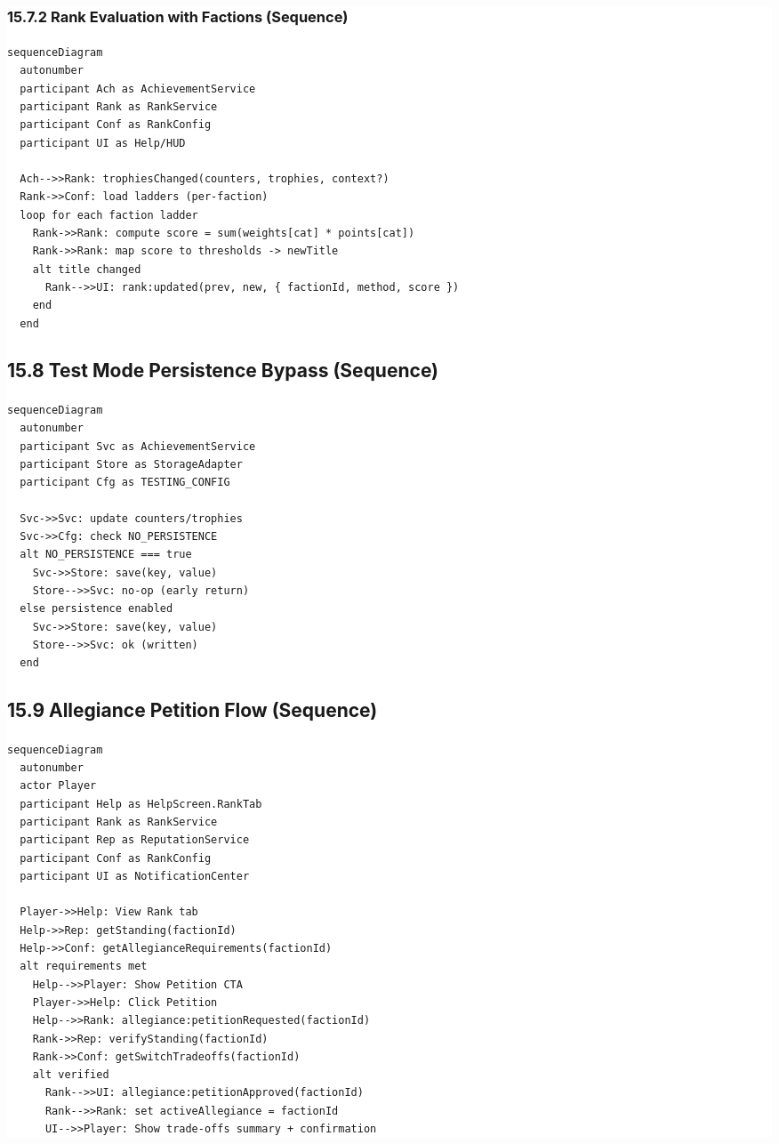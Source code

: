 ### 15.7.2 Rank Evaluation with Factions (Sequence)
```mermaid
sequenceDiagram
  autonumber
  participant Ach as AchievementService
  participant Rank as RankService
  participant Conf as RankConfig
  participant UI as Help/HUD

  Ach-->>Rank: trophiesChanged(counters, trophies, context?)
  Rank->>Conf: load ladders (per-faction)
  loop for each faction ladder
    Rank->>Rank: compute score = sum(weights[cat] * points[cat])
    Rank->>Rank: map score to thresholds -> newTitle
    alt title changed
      Rank-->>UI: rank:updated(prev, new, { factionId, method, score })
    end
  end
```

## 15.8 Test Mode Persistence Bypass (Sequence)
```mermaid
sequenceDiagram
  autonumber
  participant Svc as AchievementService
  participant Store as StorageAdapter
  participant Cfg as TESTING_CONFIG

  Svc->>Svc: update counters/trophies
  Svc->>Cfg: check NO_PERSISTENCE
  alt NO_PERSISTENCE === true
    Svc->>Store: save(key, value)
    Store-->>Svc: no-op (early return)
  else persistence enabled
    Svc->>Store: save(key, value)
    Store-->>Svc: ok (written)
  end
```

## 15.9 Allegiance Petition Flow (Sequence)
```mermaid
sequenceDiagram
  autonumber
  actor Player
  participant Help as HelpScreen.RankTab
  participant Rank as RankService
  participant Rep as ReputationService
  participant Conf as RankConfig
  participant UI as NotificationCenter

  Player->>Help: View Rank tab
  Help->>Rep: getStanding(factionId)
  Help->>Conf: getAllegianceRequirements(factionId)
  alt requirements met
    Help-->>Player: Show Petition CTA
    Player->>Help: Click Petition
    Help-->>Rank: allegiance:petitionRequested(factionId)
    Rank->>Rep: verifyStanding(factionId)
    Rank->>Conf: getSwitchTradeoffs(factionId)
    alt verified
      Rank-->>UI: allegiance:petitionApproved(factionId)
      Rank-->>Rank: set activeAllegiance = factionId
      UI-->>Player: Show trade-offs summary + confirmation
```